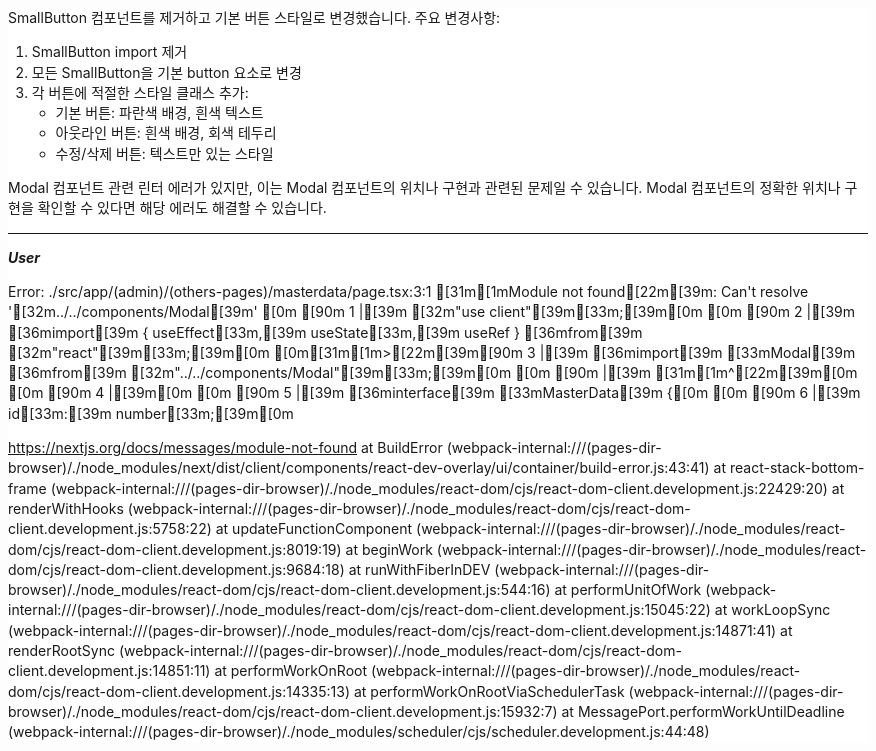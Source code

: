 
SmallButton 컴포넌트를 제거하고 기본 버튼 스타일로 변경했습니다. 주요 변경사항:

1. SmallButton import 제거
2. 모든 SmallButton을 기본 button 요소로 변경
3. 각 버튼에 적절한 스타일 클래스 추가:
   - 기본 버튼: 파란색 배경, 흰색 텍스트
   - 아웃라인 버튼: 흰색 배경, 회색 테두리
   - 수정/삭제 버튼: 텍스트만 있는 스타일

Modal 컴포넌트 관련 린터 에러가 있지만, 이는 Modal 컴포넌트의 위치나 구현과 관련된 문제일 수 있습니다. Modal 컴포넌트의 정확한 위치나 구현을 확인할 수 있다면 해당 에러도 해결할 수 있습니다.

---

_**User**_

Error: ./src/app/(admin)/(others-pages)/masterdata/page.tsx:3:1
[31m[1mModule not found[22m[39m: Can't resolve '[32m../../components/Modal[39m'
[0m [90m 1 |[39m [32m"use client"[39m[33m;[39m[0m
[0m [90m 2 |[39m [36mimport[39m { useEffect[33m,[39m useState[33m,[39m useRef } [36mfrom[39m [32m"react"[39m[33m;[39m[0m
[0m[31m[1m>[22m[39m[90m 3 |[39m [36mimport[39m [33mModal[39m [36mfrom[39m [32m"../../components/Modal"[39m[33m;[39m[0m
[0m [90m   |[39m [31m[1m^[22m[39m[0m
[0m [90m 4 |[39m[0m
[0m [90m 5 |[39m [36minterface[39m [33mMasterData[39m {[0m
[0m [90m 6 |[39m   id[33m:[39m number[33m;[39m[0m

https://nextjs.org/docs/messages/module-not-found
    at BuildError (webpack-internal:///(pages-dir-browser)/./node_modules/next/dist/client/components/react-dev-overlay/ui/container/build-error.js:43:41)
    at react-stack-bottom-frame (webpack-internal:///(pages-dir-browser)/./node_modules/react-dom/cjs/react-dom-client.development.js:22429:20)
    at renderWithHooks (webpack-internal:///(pages-dir-browser)/./node_modules/react-dom/cjs/react-dom-client.development.js:5758:22)
    at updateFunctionComponent (webpack-internal:///(pages-dir-browser)/./node_modules/react-dom/cjs/react-dom-client.development.js:8019:19)
    at beginWork (webpack-internal:///(pages-dir-browser)/./node_modules/react-dom/cjs/react-dom-client.development.js:9684:18)
    at runWithFiberInDEV (webpack-internal:///(pages-dir-browser)/./node_modules/react-dom/cjs/react-dom-client.development.js:544:16)
    at performUnitOfWork (webpack-internal:///(pages-dir-browser)/./node_modules/react-dom/cjs/react-dom-client.development.js:15045:22)
    at workLoopSync (webpack-internal:///(pages-dir-browser)/./node_modules/react-dom/cjs/react-dom-client.development.js:14871:41)
    at renderRootSync (webpack-internal:///(pages-dir-browser)/./node_modules/react-dom/cjs/react-dom-client.development.js:14851:11)
    at performWorkOnRoot (webpack-internal:///(pages-dir-browser)/./node_modules/react-dom/cjs/react-dom-client.development.js:14335:13)
    at performWorkOnRootViaSchedulerTask (webpack-internal:///(pages-dir-browser)/./node_modules/react-dom/cjs/react-dom-client.development.js:15932:7)
    at MessagePort.performWorkUntilDeadline (webpack-internal:///(pages-dir-browser)/./node_modules/scheduler/cjs/scheduler.development.js:44:48)
